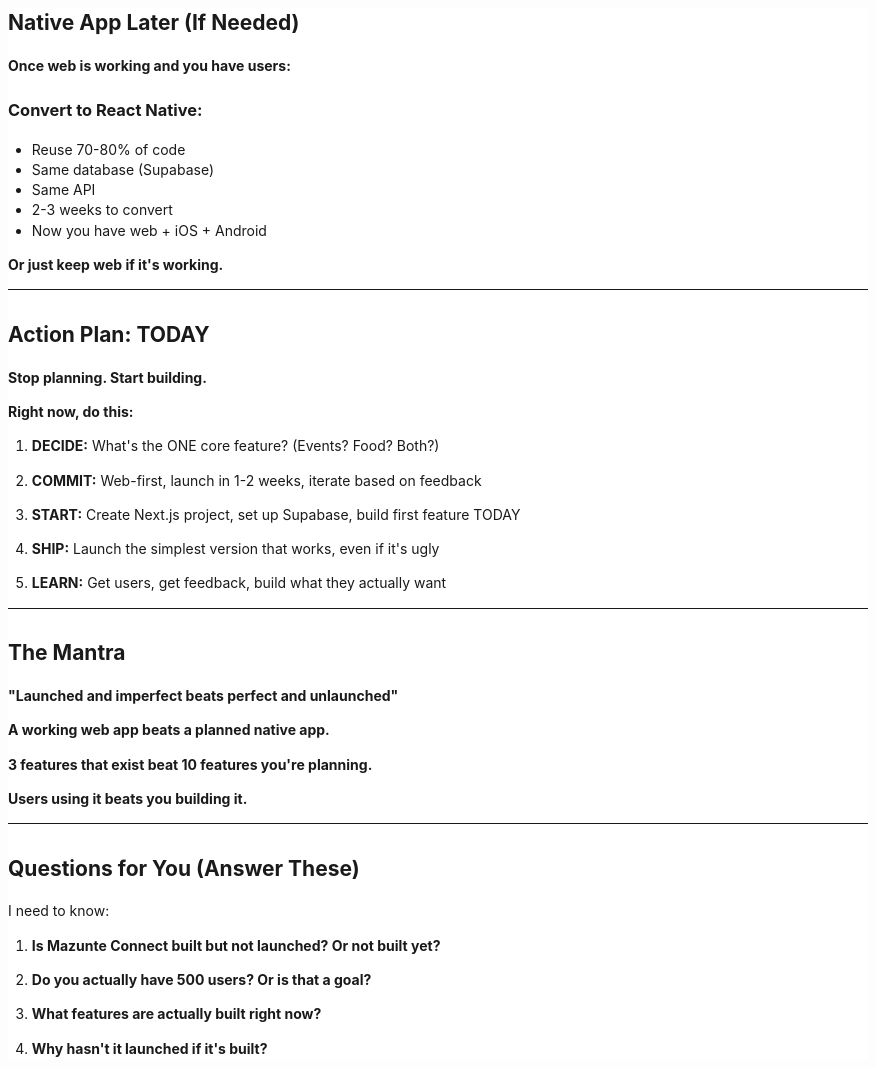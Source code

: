 
## Native App Later (If Needed)

**Once web is working and you have users:**

### Convert to React Native:
- Reuse 70-80% of code
- Same database (Supabase)
- Same API
- 2-3 weeks to convert
- Now you have web + iOS + Android

**Or just keep web if it's working.**

---

## Action Plan: TODAY

**Stop planning. Start building.**

**Right now, do this:**

1. **DECIDE:** What's the ONE core feature? (Events? Food? Both?)

2. **COMMIT:** Web-first, launch in 1-2 weeks, iterate based on feedback

3. **START:** Create Next.js project, set up Supabase, build first feature TODAY

4. **SHIP:** Launch the simplest version that works, even if it's ugly

5. **LEARN:** Get users, get feedback, build what they actually want

---

## The Mantra

**"Launched and imperfect beats perfect and unlaunched"**

**A working web app beats a planned native app.**

**3 features that exist beat 10 features you're planning.**

**Users using it beats you building it.**

---

## Questions for You (Answer These)

I need to know:

1. **Is Mazunte Connect built but not launched? Or not built yet?**

2. **Do you actually have 500 users? Or is that a goal?**

3. **What features are actually built right now?**

4. **Why hasn't it launched if it's built?**
